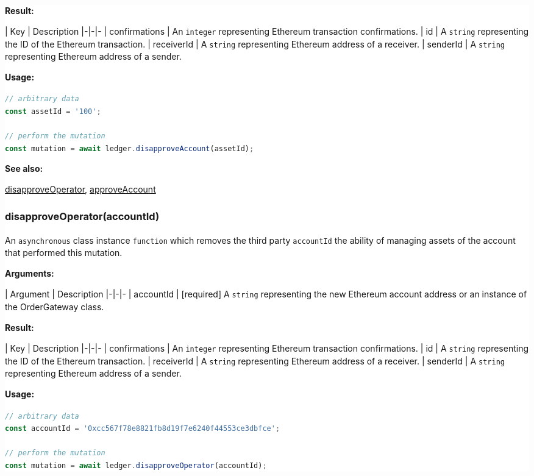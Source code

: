 **Result:**

| Key | Description
|-|-|-
| confirmations | An `integer` representing Ethereum transaction confirmations.
| id | A `string` representing the ID of the Ethereum transaction.
| receiverId | A `string` representing Ethereum address of a receiver.
| senderId | A `string` representing Ethereum address of a sender.

**Usage:**

```ts
// arbitrary data
const assetId = '100';

// perform the mutation
const mutation = await ledger.disapproveAccount(assetId);
```

**See also:**

[disapproveOperator](#disapprove-operator), [approveAccount](#approve-account)

### disapproveOperator(accountId)

An `asynchronous` class instance `function` which removes the third party `accountId` the ability of managing assets of the account that performed this mutation.

**Arguments:**

| Argument | Description
|-|-|-
| accountId | [required] A `string` representing the new Ethereum account address or an instance of the OrderGateway class.

**Result:**

| Key | Description
|-|-|-
| confirmations | An `integer` representing Ethereum transaction confirmations.
| id | A `string` representing the ID of the Ethereum transaction.
| receiverId | A `string` representing Ethereum address of a receiver.
| senderId | A `string` representing Ethereum address of a sender.

**Usage:**

```ts
// arbitrary data
const accountId = '0xcc567f78e8821fb8d19f7e6240f44553ce3dbfce';

// perform the mutation
const mutation = await ledger.disapproveOperator(accountId);
```
